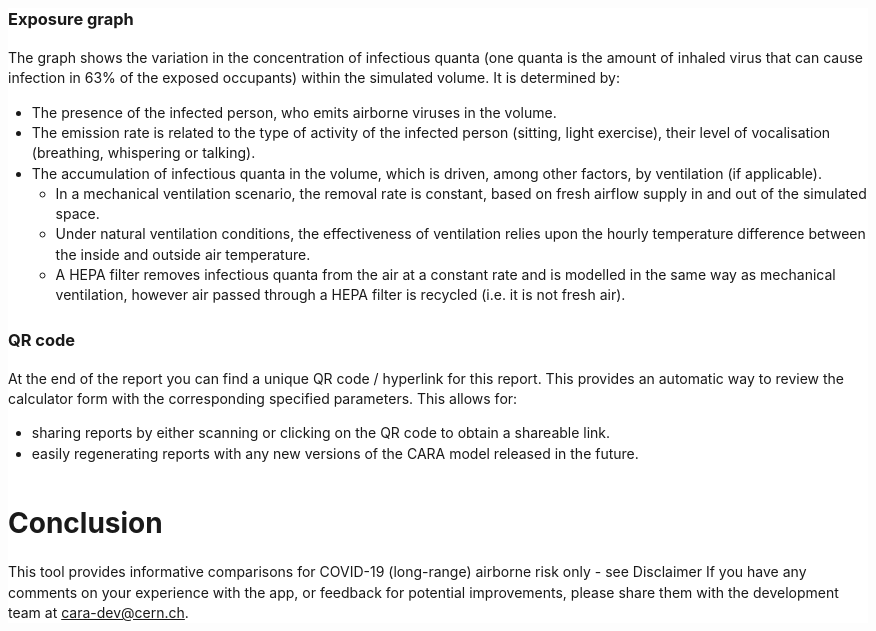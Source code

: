 ### Exposure graph

The graph shows the variation in the concentration of infectious quanta (one quanta is the amount of inhaled virus that can cause infection in 63% of the exposed occupants) within the simulated volume.
It is determined by:
* The presence of the infected person, who emits airborne viruses in the volume.
* The emission rate is related to the type of activity of the infected person (sitting, light exercise), their level of vocalisation (breathing, whispering or talking).
* The accumulation of infectious quanta in the volume, which is driven, among other factors, by ventilation (if applicable).
    * In a mechanical ventilation scenario, the removal rate is constant, based on fresh airflow supply in and out of the simulated space.
    * Under natural ventilation conditions, the effectiveness of ventilation relies upon the hourly temperature difference between the inside and outside air temperature.
    * A HEPA filter removes infectious quanta from the air at a constant rate and is modelled in the same way as mechanical ventilation, however air passed through a HEPA filter is recycled (i.e. it is not fresh air).

### QR code

At the end of the report you can find a unique QR code / hyperlink for this report. This provides an automatic way to review the calculator form with the corresponding specified parameters.
This allows for:
* sharing reports by either scanning or clicking on the QR code to obtain a shareable link.
* easily regenerating reports with any new versions of the CARA model released in the future.

# Conclusion

This tool provides informative comparisons for COVID-19 (long-range) airborne risk only - see Disclaimer
If you have any comments on your experience with the app, or feedback for potential improvements, please share them with the development team at cara-dev@cern.ch.
